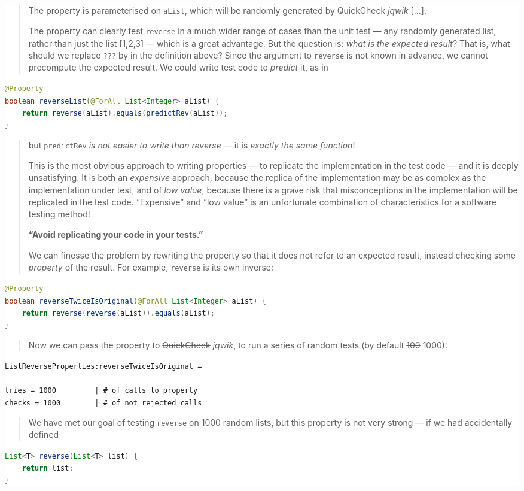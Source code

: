 > The property is parameterised on `aList`, which will be randomly generated by ~~QuickCheck~~ _jqwik_ \[...\].
>
> The property can clearly test `reverse` in a much wider range of cases than the unit test — any randomly generated list, rather than just the list [1,2,3] — which is a great advantage. But the question is: _what is the expected result_? That is, what should we replace `???` by in the definition above? Since the argument to `reverse` is not known in advance, we cannot precompute the expected result. We could write test code to _predict_ it, as in

```java
@Property
boolean reverseList(@ForAll List<Integer> aList) {
    return reverse(aList).equals(predictRev(aList));
} 
```

> but `predictRev` _is not easier to write than reverse_ — it is _exactly the same function_!
>
> This is the most obvious approach to writing properties — to replicate the implementation in the test code — and it is deeply unsatisfying. It is both an _expensive_ approach, because the replica of the implementation may be as complex as the implementation under test, and of _low value_, because there is a grave risk that misconceptions in the implementation will be replicated in the test code. “Expensive” and “low value” is an unfortunate combination of characteristics for a software testing method!
>
> __“Avoid replicating your code in your tests.”__
>
> We can finesse the problem by rewriting the property so that it does not refer to an expected result, instead checking some _property_ of the result. For example, `reverse` is its own inverse:

```java
@Property
boolean reverseTwiceIsOriginal(@ForAll List<Integer> aList) {
    return reverse(reverse(aList)).equals(aList);
} 
```

> Now we can pass the property to ~~QuickCheck~~ _jqwik_, to run a series of random tests (by default ~~100~~ 1000):

```text
ListReverseProperties:reverseTwiceIsOriginal =
 
tries = 1000         | # of calls to property
checks = 1000        | # of not rejected calls
```

> We have met our goal of testing `reverse` on 1000 random lists, but this property is not very strong — if we had accidentally defined

```java
List<T> reverse(List<T> list) {
    return list;
} 
```

